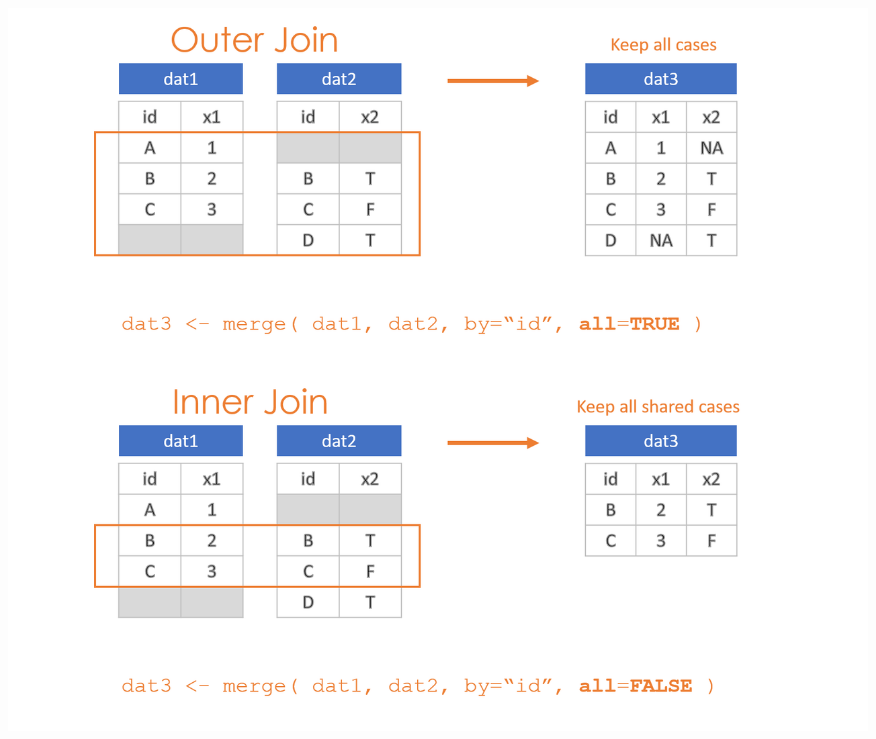 
<img src="figures/outer_join.png" width="80%" style="display: block; margin: auto;" />

<br>

<img src="figures/inner_join.png" width="80%" style="display: block; margin: auto;" />

<br>
